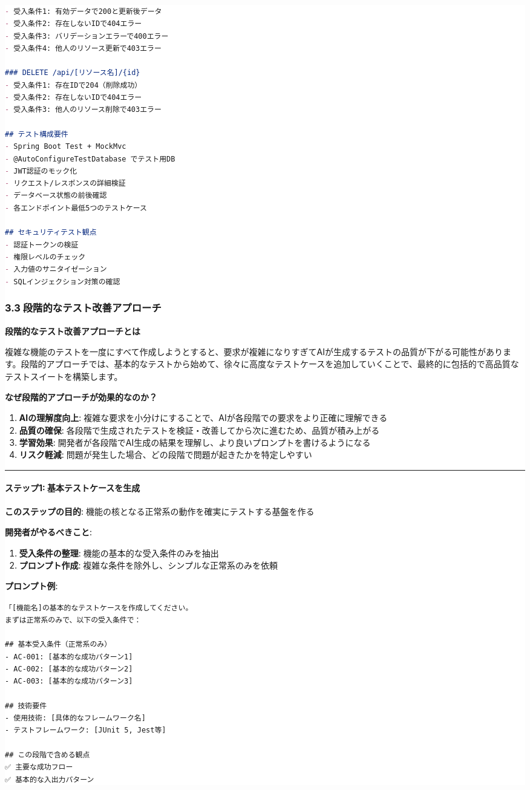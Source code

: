 ```markdown
- 受入条件1: 有効データで200と更新後データ
- 受入条件2: 存在しないIDで404エラー
- 受入条件3: バリデーションエラーで400エラー
- 受入条件4: 他人のリソース更新で403エラー

### DELETE /api/[リソース名]/{id}
- 受入条件1: 存在IDで204（削除成功）
- 受入条件2: 存在しないIDで404エラー
- 受入条件3: 他人のリソース削除で403エラー

## テスト構成要件
- Spring Boot Test + MockMvc
- @AutoConfigureTestDatabase でテスト用DB
- JWT認証のモック化
- リクエスト/レスポンスの詳細検証
- データベース状態の前後確認
- 各エンドポイント最低5つのテストケース

## セキュリティテスト観点
- 認証トークンの検証
- 権限レベルのチェック
- 入力値のサニタイゼーション
- SQLインジェクション対策の確認
```

### 3.3 段階的なテスト改善アプローチ

**段階的なテスト改善アプローチとは**

複雑な機能のテストを一度にすべて作成しようとすると、要求が複雑になりすぎてAIが生成するテストの品質が下がる可能性があります。段階的アプローチでは、基本的なテストから始めて、徐々に高度なテストケースを追加していくことで、最終的に包括的で高品質なテストスイートを構築します。

**なぜ段階的アプローチが効果的なのか？**

1. **AIの理解度向上**: 複雑な要求を小分けにすることで、AIが各段階での要求をより正確に理解できる
2. **品質の確保**: 各段階で生成されたテストを検証・改善してから次に進むため、品質が積み上がる
3. **学習効果**: 開発者が各段階でAI生成の結果を理解し、より良いプロンプトを書けるようになる
4. **リスク軽減**: 問題が発生した場合、どの段階で問題が起きたかを特定しやすい

---

#### ステップ1: 基本テストケースを生成

**このステップの目的**: 機能の核となる正常系の動作を確実にテストする基盤を作る

**開発者がやるべきこと**:

1. **受入条件の整理**: 機能の基本的な受入条件のみを抽出
2. **プロンプト作成**: 複雑な条件を除外し、シンプルな正常系のみを依頼

**プロンプト例**:
```
「[機能名]の基本的なテストケースを作成してください。
まずは正常系のみで、以下の受入条件で：

## 基本受入条件（正常系のみ）
- AC-001: [基本的な成功パターン1]
- AC-002: [基本的な成功パターン2]
- AC-003: [基本的な成功パターン3]

## 技術要件
- 使用技術: [具体的なフレームワーク名]
- テストフレームワーク: [JUnit 5, Jest等]

## この段階で含める観点
✅ 主要な成功フロー
✅ 基本的な入出力パターン
```